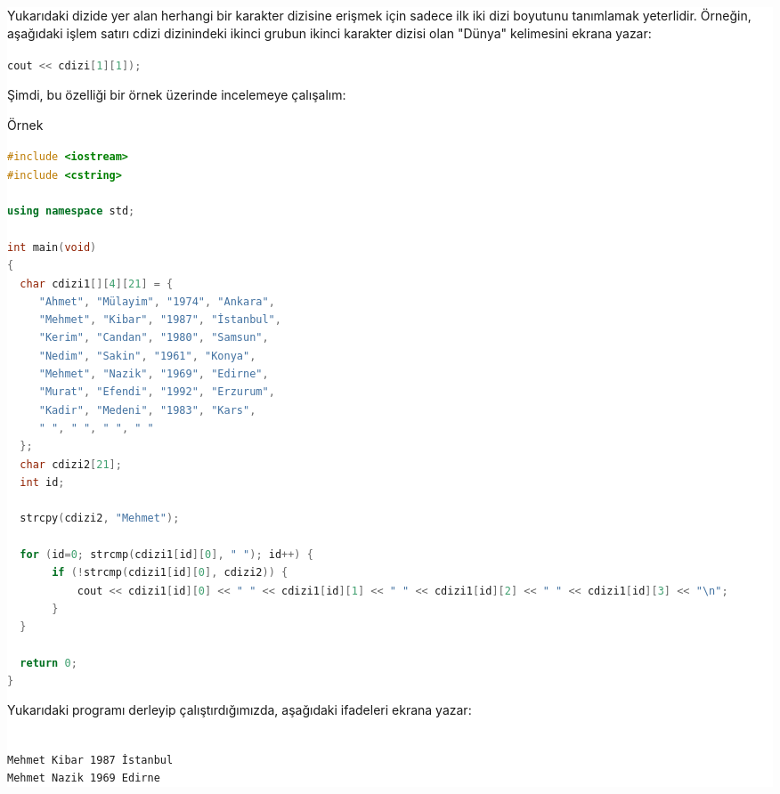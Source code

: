 Yukarıdaki dizide yer alan herhangi bir karakter dizisine erişmek için sadece ilk iki dizi boyutunu tanımlamak yeterlidir. Örneğin, aşağıdaki işlem satırı cdizi dizinindeki ikinci grubun ikinci karakter dizisi olan "Dünya" kelimesini ekrana yazar:

```c++
cout << cdizi[1][1]);


```

Şimdi, bu özelliği bir örnek üzerinde incelemeye çalışalım:

Örnek

```c++
#include <iostream>
#include <cstring>

using namespace std;

int main(void)
{
  char cdizi1[][4][21] = {
     "Ahmet", "Mülayim", "1974", "Ankara",
     "Mehmet", "Kibar", "1987", "İstanbul",
     "Kerim", "Candan", "1980", "Samsun",
     "Nedim", "Sakin", "1961", "Konya",
     "Mehmet", "Nazik", "1969", "Edirne",
     "Murat", "Efendi", "1992", "Erzurum",
     "Kadir", "Medeni", "1983", "Kars",
     " ", " ", " ", " "
  };
  char cdizi2[21];
  int id;

  strcpy(cdizi2, "Mehmet");

  for (id=0; strcmp(cdizi1[id][0], " "); id++) {
       if (!strcmp(cdizi1[id][0], cdizi2)) {
           cout << cdizi1[id][0] << " " << cdizi1[id][1] << " " << cdizi1[id][2] << " " << cdizi1[id][3] << "\n";
       }
  }

  return 0;
}


```

Yukarıdaki programı derleyip çalıştırdığımızda, aşağıdaki ifadeleri ekrana yazar:

```

Mehmet Kibar 1987 İstanbul
Mehmet Nazik 1969 Edirne

```
